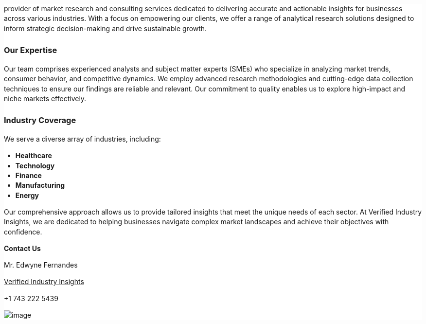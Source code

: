 provider of market research and consulting services dedicated to delivering accurate and actionable insights for businesses across various industries. With a focus on empowering our clients, we offer a range of analytical research solutions designed to inform strategic decision-making and drive sustainable growth.</p><h3>Our Expertise</h3><p>Our team comprises experienced analysts and subject matter experts (SMEs) who specialize in analyzing market trends, consumer behavior, and competitive dynamics. We employ advanced research methodologies and cutting-edge data collection techniques to ensure our findings are reliable and relevant. Our commitment to quality enables us to explore high-impact and niche markets effectively.</p><h3>Industry Coverage</h3><p>We serve a diverse array of industries, including:</p><ul><li><strong>Healthcare</strong></li><li><strong>Technology</strong></li><li><strong>Finance</strong></li><li><strong>Manufacturing</strong></li><li><strong>Energy</strong></li></ul><p>Our comprehensive approach allows us to provide tailored insights that meet the unique needs of each sector. At Verified Industry Insights, we are dedicated to helping businesses navigate complex market landscapes and achieve their objectives with confidence.</p><p><strong>Contact Us</strong></p><p>Mr. Edwyne Fernandes</p><p><a href="https://www.verifiedindustryinsights.com/">Verified Industry Insights</a></p><p>+1 743 222 5439</p>
![image](https://github.com/user-attachments/assets/60d643c8-ed85-495f-bc69-e761c39316e8)

